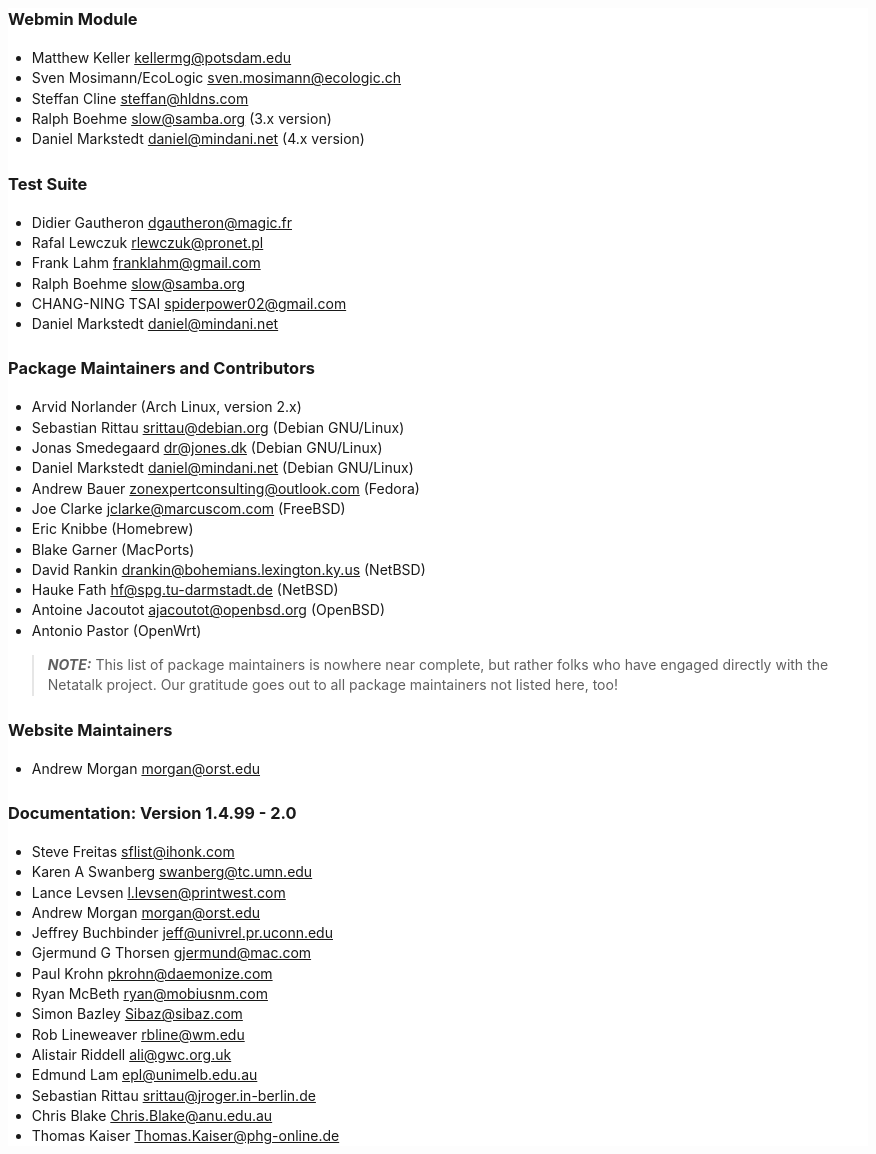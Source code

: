 ### Webmin Module

- Matthew Keller <kellermg@potsdam.edu>
- Sven Mosimann/EcoLogic <sven.mosimann@ecologic.ch>
- Steffan Cline <steffan@hldns.com>
- Ralph Boehme <slow@samba.org> (3.x version)
- Daniel Markstedt <daniel@mindani.net> (4.x version)

### Test Suite

- Didier Gautheron <dgautheron@magic.fr>
- Rafal Lewczuk <rlewczuk@pronet.pl>
- Frank Lahm <franklahm@gmail.com>
- Ralph Boehme <slow@samba.org>
- CHANG-NING TSAI <spiderpower02@gmail.com>
- Daniel Markstedt <daniel@mindani.net>

### Package Maintainers and Contributors

- Arvid Norlander (Arch Linux, version 2.x)
- Sebastian Rittau <srittau@debian.org> (Debian GNU/Linux)
- Jonas Smedegaard <dr@jones.dk> (Debian GNU/Linux)
- Daniel Markstedt <daniel@mindani.net> (Debian GNU/Linux)
- Andrew Bauer <zonexpertconsulting@outlook.com> (Fedora)
- Joe Clarke <jclarke@marcuscom.com> (FreeBSD)
- Eric Knibbe (Homebrew)
- Blake Garner (MacPorts)
- David Rankin <drankin@bohemians.lexington.ky.us> (NetBSD)
- Hauke Fath <hf@spg.tu-darmstadt.de> (NetBSD)
- Antoine Jacoutot <ajacoutot@openbsd.org> (OpenBSD)
- Antonio Pastor (OpenWrt)

> ***NOTE:*** This list of package maintainers is nowhere near complete,
but rather folks who have engaged directly with the Netatalk project.
Our gratitude goes out to all package maintainers not listed here, too!

### Website Maintainers

- Andrew Morgan <morgan@orst.edu>

### Documentation: Version 1.4.99 - 2.0

- Steve Freitas <sflist@ihonk.com>
- Karen A Swanberg <swanberg@tc.umn.edu>
- Lance Levsen <l.levsen@printwest.com>
- Andrew Morgan <morgan@orst.edu>
- Jeffrey Buchbinder <jeff@univrel.pr.uconn.edu>
- Gjermund G Thorsen <gjermund@mac.com>
- Paul Krohn <pkrohn@daemonize.com>
- Ryan McBeth <ryan@mobiusnm.com>
- Simon Bazley <Sibaz@sibaz.com>
- Rob Lineweaver <rbline@wm.edu>
- Alistair Riddell <ali@gwc.org.uk>
- Edmund Lam <epl@unimelb.edu.au>
- Sebastian Rittau <srittau@jroger.in-berlin.de>
- Chris Blake <Chris.Blake@anu.edu.au>
- Thomas Kaiser <Thomas.Kaiser@phg-online.de>
